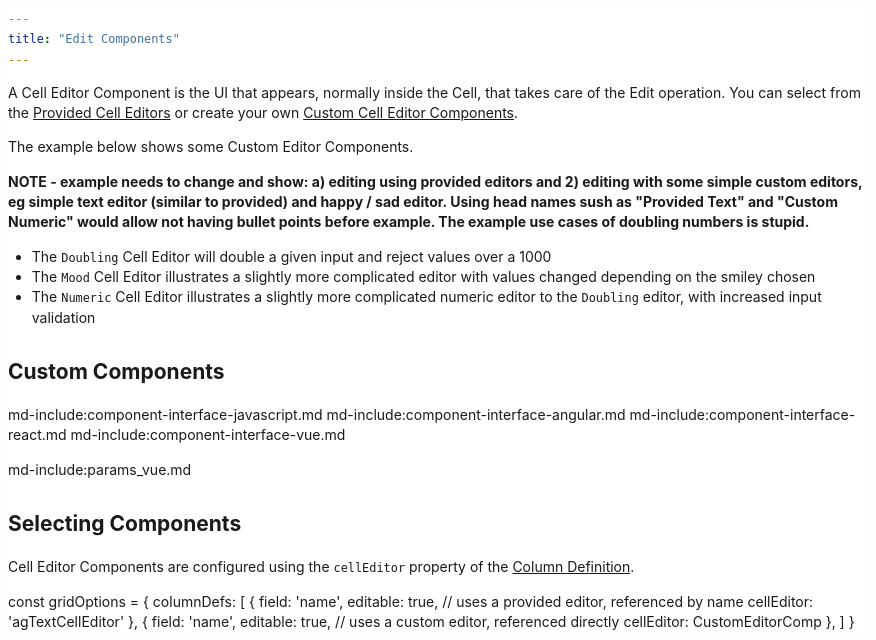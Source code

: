 ```yaml
---
title: "Edit Components"
---
```


A Cell Editor Component is the UI that appears, normally inside the Cell, that takes care of the Edit operation. You can select from the [Provided Cell Editors](/provided-cell-editors/) or create your own [Custom Cell Editor Components](/cell-editors/).

The example below shows some Custom Editor Components.

**NOTE - example needs to change and show: a) editing using provided editors and 2) editing with some simple custom editors, eg simple text editor (similar to provided) and happy / sad editor. Using head names sush as "Provided Text" and "Custom Numeric" would allow not having bullet points before example. The example use cases of doubling numbers is stupid.**

- The `Doubling` Cell Editor will double a given input and reject values over a 1000
- The `Mood` Cell Editor illustrates a slightly more complicated editor with values changed depending on the smiley chosen
- The `Numeric` Cell Editor illustrates a slightly more complicated numeric editor to the `Doubling` editor, with increased input validation

<grid-example title='Simple Editor Components' name='component-editor' type='mixed' options='{ "exampleHeight": 370, "includeNgFormsModule" : true }'></grid-example>

## Custom Components

md-include:component-interface-javascript.md 
md-include:component-interface-angular.md
md-include:component-interface-react.md
md-include:component-interface-vue.md

<framework-specific-section frameworks="javascript,angular,vue">
<interface-documentation interfaceName='ICellEditorParams' config='{"description": ""}'></interface-documentation>
</framework-specific-section>

md-include:params_vue.md       

## Selecting Components

Cell Editor Components are configured using the `cellEditor` property of the [Column Definition](/column-definitions/).

<snippet>
const gridOptions = {
    columnDefs: [
        { 
            field: 'name', 
            editable: true, 
            // uses a provided editor, referenced by name
            cellEditor: 'agTextCellEditor' 
        },
        { 
            field: 'name', 
            editable: true, 
            // uses a custom editor, referenced directly
            cellEditor: CustomEditorComp
        },
    ]
}
</snippet>
